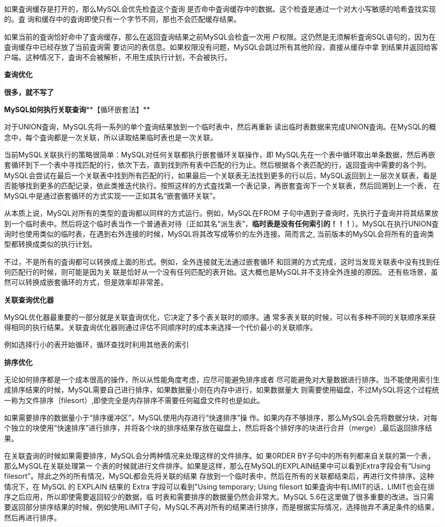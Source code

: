 如果査询缓存是打开的，那么MySQL会优先检査这个査询 是否命中査询缓存中的数据。这个检査是通过一个对大小写敏感的哈希査找实现的。査 询和缓存中的査询即使只有一个字节不同，那也不会匹配缓存结果。

如果当前的査询恰好命中了査询缓存，那么在返回査询结果之前MySQL会检査一次用 户权限。这仍然是无须解析査询SQL语句的，因为在査询缓存中已经存放了当前査询需 要访问的表信息。如果权限没有问题，MySQL会跳过所有其他阶段，直接从缓存中拿 到结果并返回给客户端。这种情况下，査询不会被解析，不用生成执行计划，不会被执行。

 

**查询优化**

**很多，就不写了**

 

**MySQL如何执行关联查询****【循环嵌套法】**

对于UNION査询，MySQL先将一系列的单个査询结果放到一个临时表中，然后再重新 读出临时表数据来完成UNION査询。在MySQL的概念中，每个査询都是一次关联，所以读取结果临时表也是一次关联。

 

当前MySQL关联执行的策略很简单：MySQL对任何关联都执行嵌套循环关联操作，即 MySQL先在一个表中循环取出单条数据，然后再嵌套循环到下一个表中寻找匹配的行，依次下去，直到找到所有表中匹配的行为止。然后根据各个表匹配的行，返回査询中需要的各个列。MySQL会尝试在最后一个关联表中找到所有匹配的行，如果最后一个关联表无法找到更多的行以后，MySQL返回到上一层次关联表，看是否能够找到更多的匹配记录，依此类推迭代执行。按照这样的方式査找第一个表记录，再嵌套査询下一个关联表，然后回溯到上一个表， 在MySQL中是通过嵌套循环的方式实现一一正如其名“嵌套循环关联”。

 

从本质上说，MySQL对所有的类型的査询都以同样的方式运行。例如，MySQL在FROM 子句中遇到子查询时，先执行子査询并将其结果放到一个临时表中。然后将这个临时表当作一个普通表对待（正如其名“派生表”，**临时表是没有任何索引的！！！**）。MySQL在执行UNION査询时也使用类似的临时表，在遇到右外连接的时候，MySQL将其改写成等价的左外连接。简而言之, 当前版本的MySQL会将所有的査询类型都转换成类似的执行计划。

 

不过，不是所有的査询都可以转换成上面的形式。例如，全外连接就无法通过嵌套循环 和回溯的方式完成，这时当发现关联表中没有找到任何匹配行的时候，则可能是因为关 联是恰好从一个没有任何匹配的表开始。这大概也是MySQL并不支持全外连接的原因。 还有些场景，虽然可以转换成嵌套循环的方式，但是效率却非常差。

**关联查询优化器**

MySQL优化器最重要的一部分就是关联査询优化，它决定了多个表关联时的顺序。通 常多表关联的时候，可以有多种不同的关联顺序来获得相同的执行结果。关联査询优化器则通过评估不同顺序时的成本来选择一个代价最小的关联顺序。

 

例如选择行小的表开始循环，循环查找时利用其他表的索引

 

 

**排序优化**

无论如何排序都是一个成本很高的操作，所以从性能角度考虑，应尽可能避免排序或者 尽可能避免对大量数据进行排序。当不能使用索引生成排序结果的时候，MySQL需要自己进行排序，如果数据量小则在内存中进行，如果数据量大 则需要使用磁盘，不过MySQL将这个过程统一称为文件排序｛filesort）,即使完全是内存排序不需要任何磁盘文件时也是如此。

 

如果需要排序的数据量小于“排序缓冲区”，MySQL使用内存进行“快速排序”操 作。如果内存不够排序，那么MySQL会先将数据分块，对每个独立的块使用“快速排序”进行排序，并将各个块的排序结果存放在磁盘上，然后将各个排好序的块进行合并（merge）,最后返回排序结果。

 

在关联査询的时候如果需要排序，MySQL会分两种情况来处理这样的文件排序。如 果0RDER BY子句中的所有列都来自关联的第一个表，那么MySQL在关联处理第一 个表的时候就进行文件排序。如果是这样，那么在MySQL的EXPLAIN结果中可以看到Extra字段会有“Using filesort”。除此之外的所有情况，MySQL都会先将关联的结果 存放到一个临时表中，然后在所有的关联都结束后，再进行文件排序。这种情况下，在 MySQL 的 EXPLAIN 结果的 Extra 字段可以看到"Using temporary; Using filesort 如果査询中有LIMIT的话，LIMIT也会在排序之后应用，所以即使需要返回较少的数据，临 时表和需要排序的数据量仍然会非常大。MySQL 5.6在这里做了很多重要的改进。当只需要返回部分排序结果的时候，例如使用LIMIT子句，MySQL不再对所有的结果进行排序，而是根据实际情况，选择抛弃不满足条件的结果，然后再进行排序。

 

 
